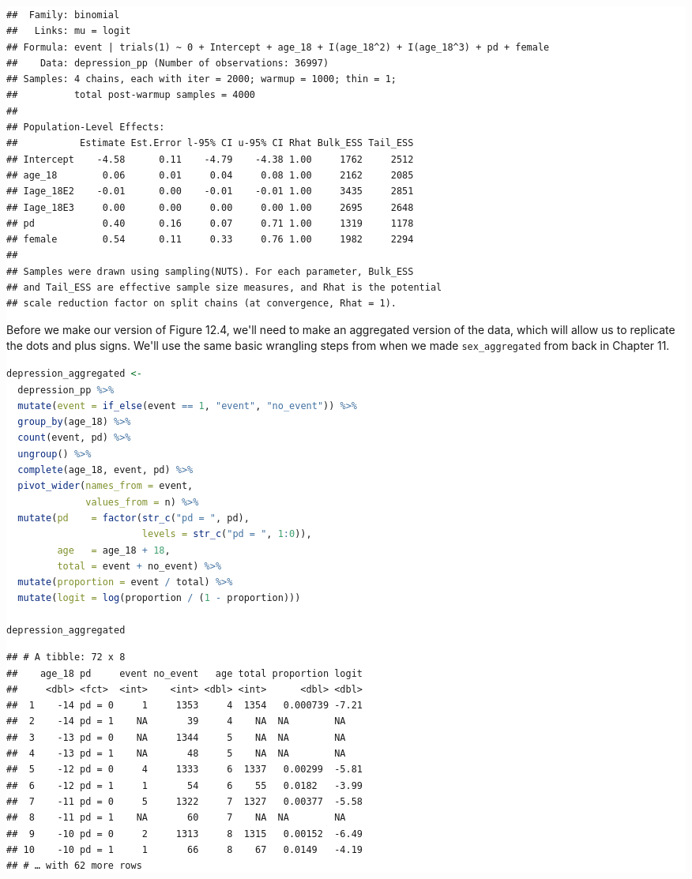 ```
##  Family: binomial 
##   Links: mu = logit 
## Formula: event | trials(1) ~ 0 + Intercept + age_18 + I(age_18^2) + I(age_18^3) + pd + female 
##    Data: depression_pp (Number of observations: 36997) 
## Samples: 4 chains, each with iter = 2000; warmup = 1000; thin = 1;
##          total post-warmup samples = 4000
## 
## Population-Level Effects: 
##           Estimate Est.Error l-95% CI u-95% CI Rhat Bulk_ESS Tail_ESS
## Intercept    -4.58      0.11    -4.79    -4.38 1.00     1762     2512
## age_18        0.06      0.01     0.04     0.08 1.00     2162     2085
## Iage_18E2    -0.01      0.00    -0.01    -0.01 1.00     3435     2851
## Iage_18E3     0.00      0.00     0.00     0.00 1.00     2695     2648
## pd            0.40      0.16     0.07     0.71 1.00     1319     1178
## female        0.54      0.11     0.33     0.76 1.00     1982     2294
## 
## Samples were drawn using sampling(NUTS). For each parameter, Bulk_ESS
## and Tail_ESS are effective sample size measures, and Rhat is the potential
## scale reduction factor on split chains (at convergence, Rhat = 1).
```

Before we make our version of Figure 12.4, we'll need to make an aggregated version of the data, which will allow us to replicate the dots and plus signs. We'll use the same basic wrangling steps from when we made `sex_aggregated` from back in Chapter 11.


```r
depression_aggregated <-
  depression_pp %>% 
  mutate(event = if_else(event == 1, "event", "no_event")) %>% 
  group_by(age_18) %>% 
  count(event, pd) %>% 
  ungroup() %>% 
  complete(age_18, event, pd) %>% 
  pivot_wider(names_from = event,
              values_from = n) %>% 
  mutate(pd    = factor(str_c("pd = ", pd),
                        levels = str_c("pd = ", 1:0)),
         age   = age_18 + 18,
         total = event + no_event) %>% 
  mutate(proportion = event / total) %>% 
  mutate(logit = log(proportion / (1 - proportion)))

depression_aggregated
```

```
## # A tibble: 72 x 8
##    age_18 pd     event no_event   age total proportion logit
##     <dbl> <fct>  <int>    <int> <dbl> <int>      <dbl> <dbl>
##  1    -14 pd = 0     1     1353     4  1354   0.000739 -7.21
##  2    -14 pd = 1    NA       39     4    NA  NA        NA   
##  3    -13 pd = 0    NA     1344     5    NA  NA        NA   
##  4    -13 pd = 1    NA       48     5    NA  NA        NA   
##  5    -12 pd = 0     4     1333     6  1337   0.00299  -5.81
##  6    -12 pd = 1     1       54     6    55   0.0182   -3.99
##  7    -11 pd = 0     5     1322     7  1327   0.00377  -5.58
##  8    -11 pd = 1    NA       60     7    NA  NA        NA   
##  9    -10 pd = 0     2     1313     8  1315   0.00152  -6.49
## 10    -10 pd = 1     1       66     8    67   0.0149   -4.19
## # … with 62 more rows
```
